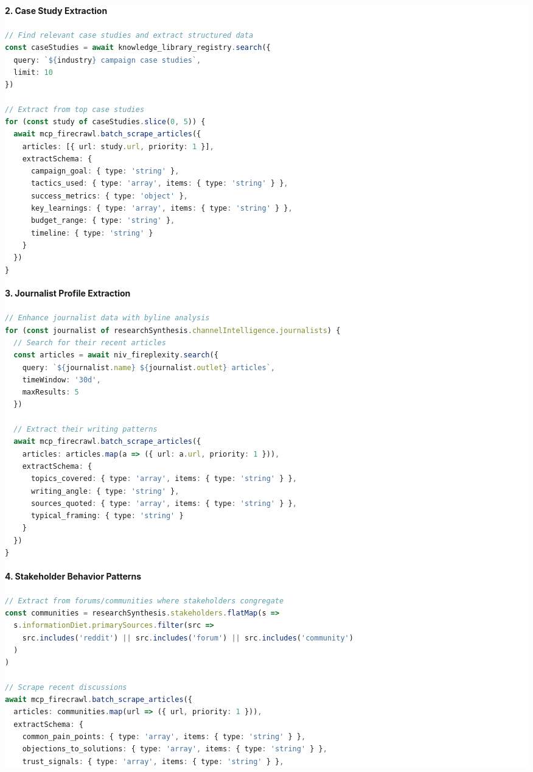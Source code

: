 #### 2. Case Study Extraction
```typescript
// Find relevant case studies and extract structured data
const caseStudies = await knowledge_library_registry.search({
  query: `${industry} campaign case studies`,
  limit: 10
})

// Extract from top case studies
for (const study of caseStudies.slice(0, 5)) {
  await mcp_firecrawl.batch_scrape_articles({
    articles: [{ url: study.url, priority: 1 }],
    extractSchema: {
      campaign_goal: { type: 'string' },
      tactics_used: { type: 'array', items: { type: 'string' } },
      success_metrics: { type: 'object' },
      key_learnings: { type: 'array', items: { type: 'string' } },
      budget_range: { type: 'string' },
      timeline: { type: 'string' }
    }
  })
}
```

#### 3. Journalist Profile Extraction
```typescript
// Enhance journalist data with byline analysis
for (const journalist of researchSynthesis.channelIntelligence.journalists) {
  // Search for their recent articles
  const articles = await niv_fireplexity.search({
    query: `${journalist.name} ${journalist.outlet} articles`,
    timeWindow: '30d',
    maxResults: 5
  })

  // Extract their writing patterns
  await mcp_firecrawl.batch_scrape_articles({
    articles: articles.map(a => ({ url: a.url, priority: 1 })),
    extractSchema: {
      topics_covered: { type: 'array', items: { type: 'string' } },
      writing_angle: { type: 'string' },
      sources_quoted: { type: 'array', items: { type: 'string' } },
      typical_framing: { type: 'string' }
    }
  })
}
```

#### 4. Stakeholder Behavior Patterns
```typescript
// Extract from forums/communities where stakeholders congregate
const communities = researchSynthesis.stakeholders.flatMap(s =>
  s.informationDiet.primarySources.filter(src =>
    src.includes('reddit') || src.includes('forum') || src.includes('community')
  )
)

// Scrape recent discussions
await mcp_firecrawl.batch_scrape_articles({
  articles: communities.map(url => ({ url, priority: 1 })),
  extractSchema: {
    common_pain_points: { type: 'array', items: { type: 'string' } },
    objections_to_solutions: { type: 'array', items: { type: 'string' } },
    trust_signals: { type: 'array', items: { type: 'string' } },
```